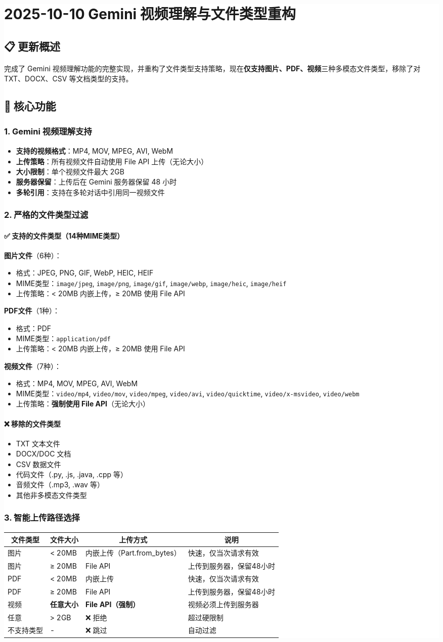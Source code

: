 # 2025-10-10 Gemini 视频理解与文件类型重构

## 📋 更新概述
完成了 Gemini 视频理解功能的完整实现，并重构了文件类型支持策略，现在**仅支持图片、PDF、视频**三种多模态文件类型，移除了对 TXT、DOCX、CSV 等文档类型的支持。

## 🎯 核心功能

### 1. Gemini 视频理解支持
- **支持的视频格式**：MP4, MOV, MPEG, AVI, WebM
- **上传策略**：所有视频文件自动使用 File API 上传（无论大小）
- **大小限制**：单个视频文件最大 2GB
- **服务器保留**：上传后在 Gemini 服务器保留 48 小时
- **多轮引用**：支持在多轮对话中引用同一视频文件

### 2. 严格的文件类型过滤

#### ✅ 支持的文件类型（14种MIME类型）

**图片文件**（6种）：
- 格式：JPEG, PNG, GIF, WebP, HEIC, HEIF
- MIME类型：`image/jpeg`, `image/png`, `image/gif`, `image/webp`, `image/heic`, `image/heif`
- 上传策略：< 20MB 内嵌上传，≥ 20MB 使用 File API

**PDF文件**（1种）：
- 格式：PDF
- MIME类型：`application/pdf`
- 上传策略：< 20MB 内嵌上传，≥ 20MB 使用 File API

**视频文件**（7种）：
- 格式：MP4, MOV, MPEG, AVI, WebM
- MIME类型：`video/mp4`, `video/mov`, `video/mpeg`, `video/avi`, `video/quicktime`, `video/x-msvideo`, `video/webm`
- 上传策略：**强制使用 File API**（无论大小）

#### ❌ 移除的文件类型
- TXT 文本文件
- DOCX/DOC 文档
- CSV 数据文件
- 代码文件（.py, .js, .java, .cpp 等）
- 音频文件（.mp3, .wav 等）
- 其他非多模态文件类型

### 3. 智能上传路径选择

| 文件类型 | 文件大小 | 上传方式 | 说明 |
|---------|---------|---------|------|
| 图片 | < 20MB | 内嵌上传（Part.from_bytes） | 快速，仅当次请求有效 |
| 图片 | ≥ 20MB | File API | 上传到服务器，保留48小时 |
| PDF | < 20MB | 内嵌上传 | 快速，仅当次请求有效 |
| PDF | ≥ 20MB | File API | 上传到服务器，保留48小时 |
| 视频 | **任意大小** | **File API（强制）** | 视频必须上传到服务器 |
| 任意 | > 2GB | ❌ 拒绝 | 超过硬限制 |
| 不支持类型 | - | ❌ 跳过 | 自动过滤 |
